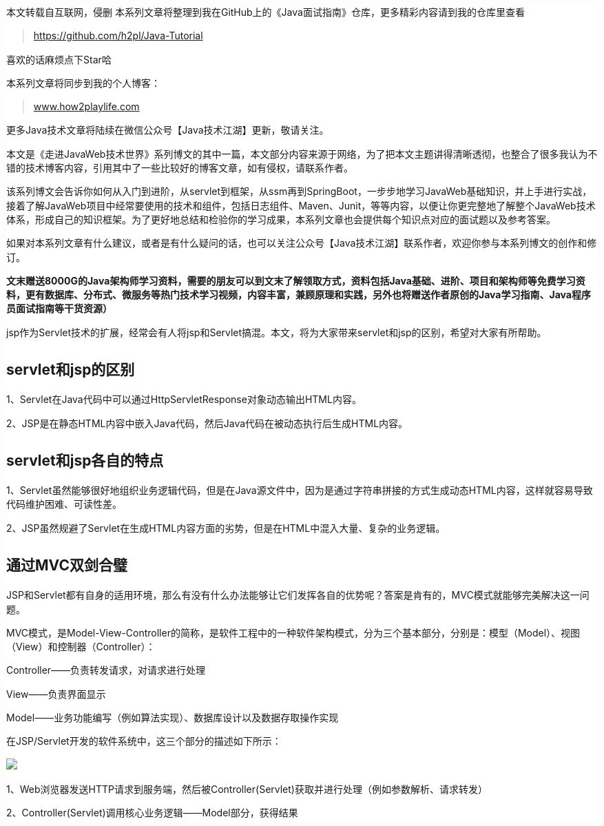 

本文转载自互联网，侵删
本系列文章将整理到我在GitHub上的《Java面试指南》仓库，更多精彩内容请到我的仓库里查看
> https://github.com/h2pl/Java-Tutorial

喜欢的话麻烦点下Star哈

本系列文章将同步到我的个人博客：
> www.how2playlife.com

更多Java技术文章将陆续在微信公众号【Java技术江湖】更新，敬请关注。

本文是《走进JavaWeb技术世界》系列博文的其中一篇，本文部分内容来源于网络，为了把本文主题讲得清晰透彻，也整合了很多我认为不错的技术博客内容，引用其中了一些比较好的博客文章，如有侵权，请联系作者。

该系列博文会告诉你如何从入门到进阶，从servlet到框架，从ssm再到SpringBoot，一步步地学习JavaWeb基础知识，并上手进行实战，接着了解JavaWeb项目中经常要使用的技术和组件，包括日志组件、Maven、Junit，等等内容，以便让你更完整地了解整个JavaWeb技术体系，形成自己的知识框架。为了更好地总结和检验你的学习成果，本系列文章也会提供每个知识点对应的面试题以及参考答案。

如果对本系列文章有什么建议，或者是有什么疑问的话，也可以关注公众号【Java技术江湖】联系作者，欢迎你参与本系列博文的创作和修订。

**文末赠送8000G的Java架构师学习资料，需要的朋友可以到文末了解领取方式，资料包括Java基础、进阶、项目和架构师等免费学习资料，更有数据库、分布式、微服务等热门技术学习视频，内容丰富，兼顾原理和实践，另外也将赠送作者原创的Java学习指南、Java程序员面试指南等干货资源）**


jsp作为Servlet技术的扩展，经常会有人将jsp和Servlet搞混。本文，将为大家带来servlet和jsp的区别，希望对大家有所帮助。

## servlet和jsp的区别

1、Servlet在Java代码中可以通过HttpServletResponse对象动态输出HTML内容。

2、JSP是在静态HTML内容中嵌入Java代码，然后Java代码在被动态执行后生成HTML内容。

## servlet和jsp各自的特点

1、Servlet虽然能够很好地组织业务逻辑代码，但是在Java源文件中，因为是通过字符串拼接的方式生成动态HTML内容，这样就容易导致代码维护困难、可读性差。

2、JSP虽然规避了Servlet在生成HTML内容方面的劣势，但是在HTML中混入大量、复杂的业务逻辑。

## 通过MVC双剑合璧

JSP和Servlet都有自身的适用环境，那么有没有什么办法能够让它们发挥各自的优势呢？答案是肯有的，MVC模式就能够完美解决这一问题。

MVC模式，是Model-View-Controller的简称，是软件工程中的一种软件架构模式，分为三个基本部分，分别是：模型（Model）、视图（View）和控制器（Controller）：

Controller——负责转发请求，对请求进行处理

View——负责界面显示

Model——业务功能编写（例如算法实现）、数据库设计以及数据存取操作实现

在JSP/Servlet开发的软件系统中，这三个部分的描述如下所示：

![](https://java-tutorial.oss-cn-shanghai.aliyuncs.com/20230405151458.png)

1、Web浏览器发送HTTP请求到服务端，然后被Controller(Servlet)获取并进行处理（例如参数解析、请求转发）

2、Controller(Servlet)调用核心业务逻辑——Model部分，获得结果

